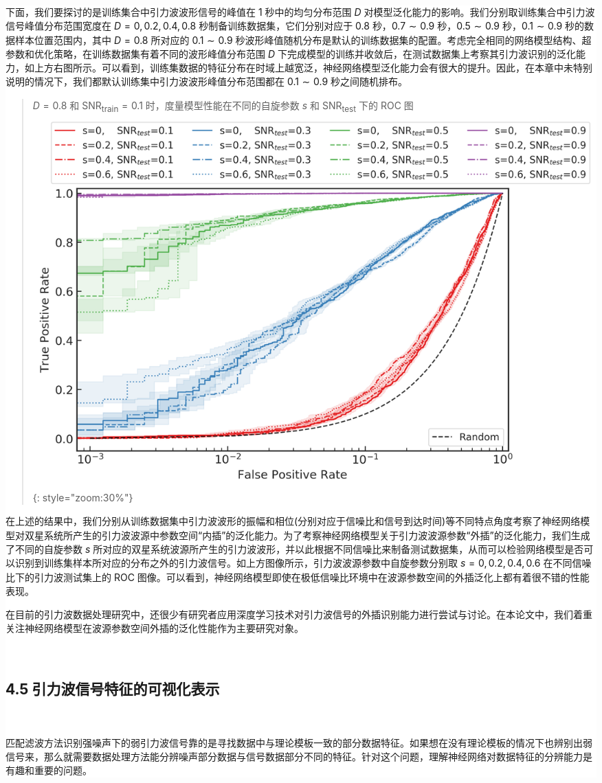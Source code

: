 下面，我们要探讨的是训练集合中引力波波形信号的峰值在 1 秒中的均匀分布范围 $D$ 对模型泛化能力的影响。我们分别取训练集合中引力波信号峰值分布范围宽度在 $D=0, 0.2,0.4,0.8$ 秒制备训练数据集，它们分别对应于 $0.8$ 秒，$0.7\sim0.9$ 秒，$0.5\sim0.9$ 秒，$0.1\sim0.9$ 秒的数据样本位置范围内，其中 $D=0.8$ 所对应的 $0.1\sim0.9$ 秒波形峰值随机分布是默认的训练数据集的配置。考虑完全相同的网络模型结构、超参数和优化策略，在训练数据集有着不同的波形峰值分布范围 $D$ 下完成模型的训练并收敛后，在测试数据集上考察其引力波识别的泛化能力，如上方右图所示。可以看到，训练集数据的特征分布在时域上越宽泛，神经网络模型泛化能力会有很大的提升。因此，在本章中未特别说明的情况下，我们都默认训练集中引力波波形峰值分布范围都在 $0.1\sim0.9$ 秒之间随机排布。

>$D=0.8$ 和 $\text{SNR}_\text{train}=0.1$ 时，度量模型性能在不同的自旋参数 $s$ 和 $\text{SNR}_\text{test}$ 下的 ROC 图
![](img/C4_ROC_spin.png){: style="zoom:30%"}

在上述的结果中，我们分别从训练数据集中引力波波形的振幅和相位(分别对应于信噪比和信号到达时间)等不同特点角度考察了神经网络模型对双星系统所产生的引力波波源中参数空间“内插”的泛化能力。为了考察神经网络模型关于引力波波源参数“外插”的泛化能力，我们生成了不同的自旋参数 $s$ 所对应的双星系统波源所产生的引力波波形，并以此根据不同信噪比来制备测试数据集，从而可以检验网络模型是否可以识别到训练集样本所对应的分布之外的引力波信号。如上方图像所示，引力波波源参数中自旋参数分别取 $s = 0,0.2,0.4,0.6$ 在不同信噪比下的引力波测试集上的 ROC 图像。可以看到，神经网络模型即使在极低信噪比环境中在波源参数空间的外插泛化上都有着很不错的性能表现。

在目前的引力波数据处理研究中，还很少有研究者应用深度学习技术对引力波信号的外插识别能力进行尝试与讨论。在本论文中，我们着重关注神经网络模型在波源参数空间外插的泛化性能作为主要研究对象。


</br>

## 4.5 引力波信号特征的可视化表示

</br>

匹配滤波方法识别强噪声下的弱引力波信号靠的是寻找数据中与理论模板一致的部分数据特征。如果想在没有理论模板的情况下也辨别出弱信号来，那么就需要数据处理方法能分辨噪声部分数据与信号数据部分不同的特征。针对这个问题，理解神经网络对数据特征的分辨能力是有趣和重要的问题。
